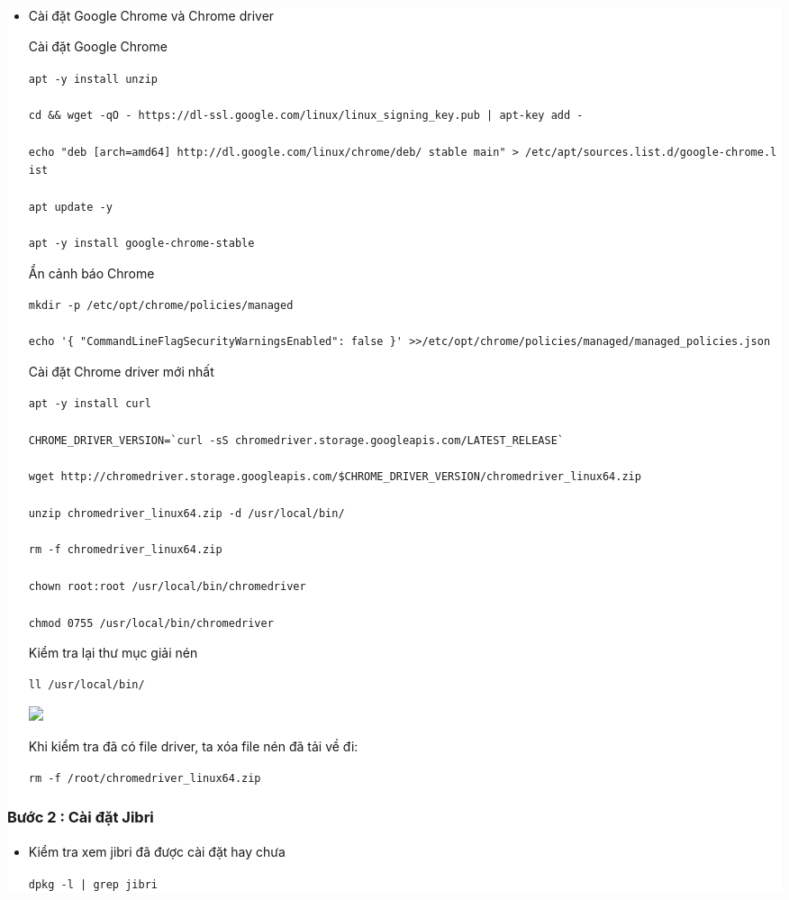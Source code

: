 
- Cài đặt Google Chrome và Chrome driver
    
    Cài đặt Google Chrome
    ```
    apt -y install unzip

    cd && wget -qO - https://dl-ssl.google.com/linux/linux_signing_key.pub | apt-key add -

    echo "deb [arch=amd64] http://dl.google.com/linux/chrome/deb/ stable main" > /etc/apt/sources.list.d/google-chrome.list

    apt update -y

    apt -y install google-chrome-stable
    ```

    Ẩn cảnh báo Chrome
    ```
    mkdir -p /etc/opt/chrome/policies/managed

    echo '{ "CommandLineFlagSecurityWarningsEnabled": false }' >>/etc/opt/chrome/policies/managed/managed_policies.json
    ```

    Cài đặt Chrome driver mới nhất
    ```
    apt -y install curl

    CHROME_DRIVER_VERSION=`curl -sS chromedriver.storage.googleapis.com/LATEST_RELEASE`

    wget http://chromedriver.storage.googleapis.com/$CHROME_DRIVER_VERSION/chromedriver_linux64.zip

    unzip chromedriver_linux64.zip -d /usr/local/bin/

    rm -f chromedriver_linux64.zip

    chown root:root /usr/local/bin/chromedriver

    chmod 0755 /usr/local/bin/chromedriver
    ```


    Kiểm tra lại thư mục giải nén
    ```
    ll /usr/local/bin/
    ```
    <img src="https://i.imgur.com/kPnz8kn.png">

    Khi kiểm tra đã có file driver, ta xóa file nén đã tải về đi:
    ```
    rm -f /root/chromedriver_linux64.zip
    ```

### Bước 2 : Cài đặt Jibri
- Kiểm tra xem jibri đã được cài đặt hay chưa
    ```
    dpkg -l | grep jibri
    ```
